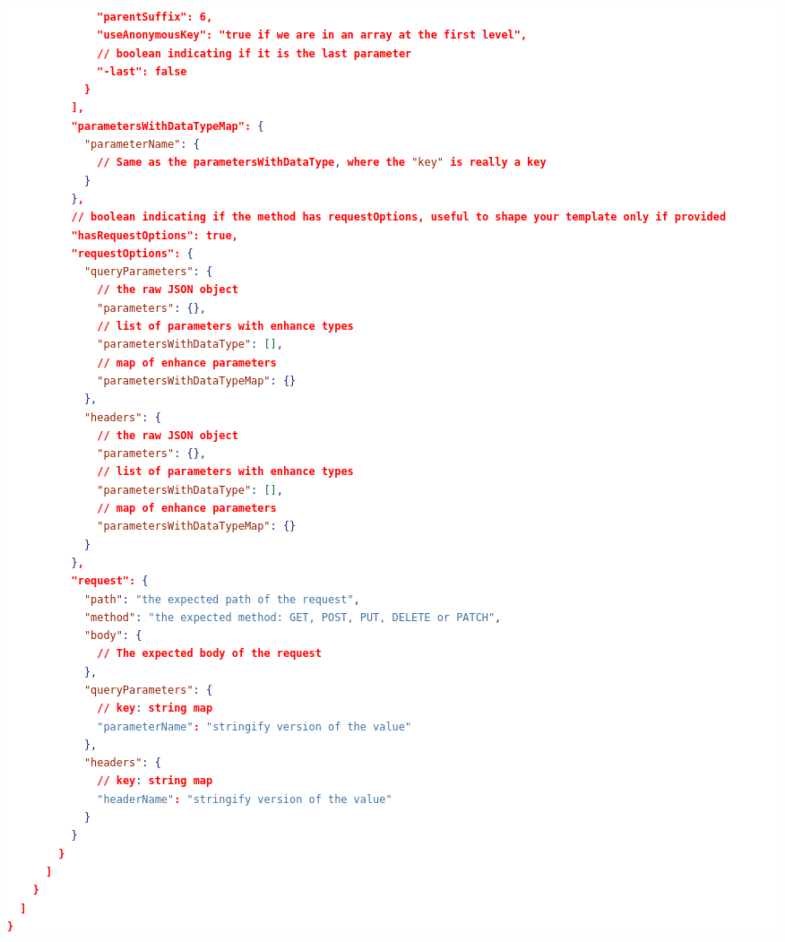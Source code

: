 ```json
              "parentSuffix": 6,
              "useAnonymousKey": "true if we are in an array at the first level",
              // boolean indicating if it is the last parameter
              "-last": false
            }
          ],
          "parametersWithDataTypeMap": {
            "parameterName": {
              // Same as the parametersWithDataType, where the "key" is really a key
            }
          },
          // boolean indicating if the method has requestOptions, useful to shape your template only if provided
          "hasRequestOptions": true,
          "requestOptions": {
            "queryParameters": {
              // the raw JSON object
              "parameters": {},
              // list of parameters with enhance types
              "parametersWithDataType": [],
              // map of enhance parameters
              "parametersWithDataTypeMap": {}
            },
            "headers": {
              // the raw JSON object
              "parameters": {},
              // list of parameters with enhance types
              "parametersWithDataType": [],
              // map of enhance parameters
              "parametersWithDataTypeMap": {}
            }
          },
          "request": {
            "path": "the expected path of the request",
            "method": "the expected method: GET, POST, PUT, DELETE or PATCH",
            "body": {
              // The expected body of the request
            },
            "queryParameters": {
              // key: string map
              "parameterName": "stringify version of the value"
            },
            "headers": {
              // key: string map
              "headerName": "stringify version of the value"
            }
          }
        }
      ]
    }
  ]
}
```
